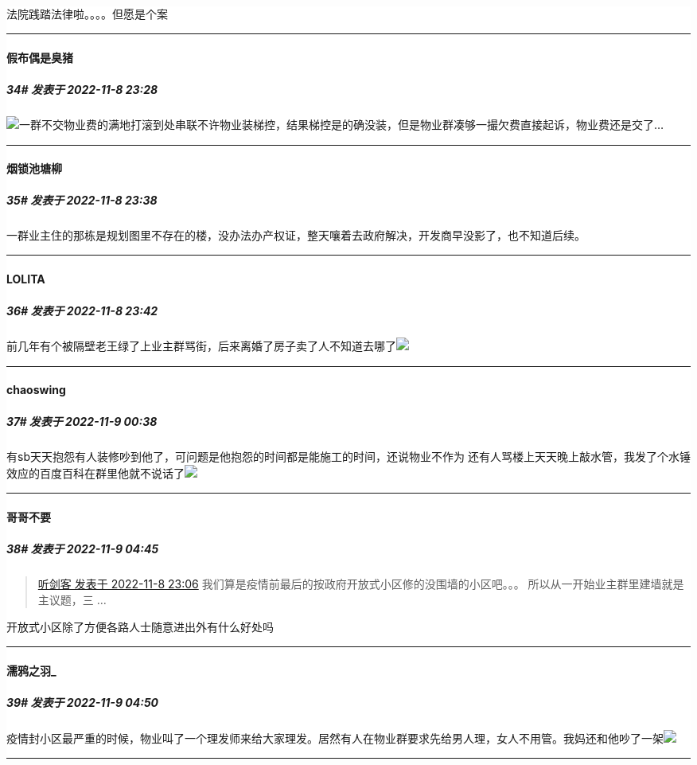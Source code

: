 </blockquote>
法院践踏法律啦。。。。但愿是个案

*****

####  假布偶是臭猪  
##### 34#       发表于 2022-11-8 23:28

<img src="https://static.saraba1st.com/image/smiley/face2017/068.png" referrerpolicy="no-referrer">一群不交物业费的满地打滚到处串联不许物业装梯控，结果梯控是的确没装，但是物业群凑够一撮欠费直接起诉，物业费还是交了…

*****

####  烟锁池塘柳  
##### 35#       发表于 2022-11-8 23:38

一群业主住的那栋是规划图里不存在的楼，没办法办产权证，整天嚷着去政府解决，开发商早没影了，也不知道后续。

*****

####  LOLITA  
##### 36#       发表于 2022-11-8 23:42

前几年有个被隔壁老王绿了上业主群骂街，后来离婚了房子卖了人不知道去哪了<img src="https://static.saraba1st.com/image/smiley/face2017/053.png" referrerpolicy="no-referrer">

*****

####  chaoswing  
##### 37#       发表于 2022-11-9 00:38

有sb天天抱怨有人装修吵到他了，可问题是他抱怨的时间都是能施工的时间，还说物业不作为
还有人骂楼上天天晚上敲水管，我发了个水锤效应的百度百科在群里他就不说话了<img src="https://static.saraba1st.com/image/smiley/face2017/067.png" referrerpolicy="no-referrer">

*****

####  哥哥不要  
##### 38#       发表于 2022-11-9 04:45

<blockquote><a href="httphttps://bbs.saraba1st.com/2b/forum.php?mod=redirect&amp;goto=findpost&amp;pid=58343007&amp;ptid=2103915" target="_blank">听剑客 发表于 2022-11-8 23:06</a>
我们算是疫情前最后的按政府开放式小区修的没围墙的小区吧。。。
所以从一开始业主群里建墙就是主议题，三 ...</blockquote>
开放式小区除了方便各路人士随意进出外有什么好处吗

*****

####  濡鸦之羽_  
##### 39#       发表于 2022-11-9 04:50

疫情封小区最严重的时候，物业叫了一个理发师来给大家理发。居然有人在物业群要求先给男人理，女人不用管。我妈还和他吵了一架<img src="https://static.saraba1st.com/image/smiley/face2017/020.png" referrerpolicy="no-referrer">

*****
